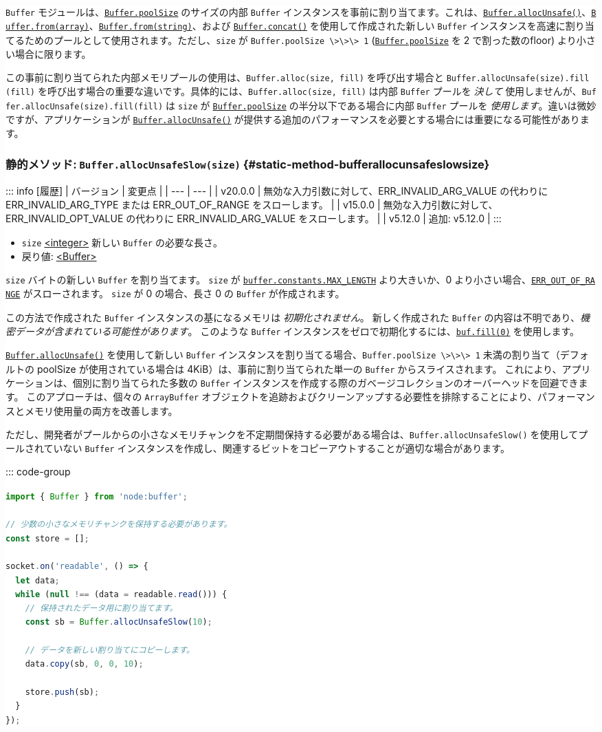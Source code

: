 `Buffer` モジュールは、[`Buffer.poolSize`](/ja/nodejs/api/buffer#class-property-bufferpoolsize) のサイズの内部 `Buffer` インスタンスを事前に割り当てます。これは、[`Buffer.allocUnsafe()`](/ja/nodejs/api/buffer#static-method-bufferallocunsafesize)、[`Buffer.from(array)`](/ja/nodejs/api/buffer#static-method-bufferfromarray)、[`Buffer.from(string)`](/ja/nodejs/api/buffer#static-method-bufferfromstring-encoding)、および [`Buffer.concat()`](/ja/nodejs/api/buffer#static-method-bufferconcatlist-totallength) を使用して作成された新しい `Buffer` インスタンスを高速に割り当てるためのプールとして使用されます。ただし、`size` が `Buffer.poolSize \>\>\> 1` ([`Buffer.poolSize`](/ja/nodejs/api/buffer#class-property-bufferpoolsize) を 2 で割った数のfloor) より小さい場合に限ります。

この事前に割り当てられた内部メモリプールの使用は、`Buffer.alloc(size, fill)` を呼び出す場合と `Buffer.allocUnsafe(size).fill(fill)` を呼び出す場合の重要な違いです。具体的には、`Buffer.alloc(size, fill)` は内部 `Buffer` プールを *決して* 使用しませんが、`Buffer.allocUnsafe(size).fill(fill)` は `size` が [`Buffer.poolSize`](/ja/nodejs/api/buffer#class-property-bufferpoolsize) の半分以下である場合に内部 `Buffer` プールを *使用します*。違いは微妙ですが、アプリケーションが [`Buffer.allocUnsafe()`](/ja/nodejs/api/buffer#static-method-bufferallocunsafesize) が提供する追加のパフォーマンスを必要とする場合には重要になる可能性があります。


### 静的メソッド: `Buffer.allocUnsafeSlow(size)` {#static-method-bufferallocunsafeslowsize}

::: info [履歴]
| バージョン | 変更点 |
| --- | --- |
| v20.0.0 | 無効な入力引数に対して、ERR_INVALID_ARG_VALUE の代わりに ERR_INVALID_ARG_TYPE または ERR_OUT_OF_RANGE をスローします。 |
| v15.0.0 | 無効な入力引数に対して、ERR_INVALID_OPT_VALUE の代わりに ERR_INVALID_ARG_VALUE をスローします。 |
| v5.12.0 | 追加: v5.12.0 |
:::

- `size` [\<integer\>](https://developer.mozilla.org/en-US/docs/Web/JavaScript/Data_structures#Number_type) 新しい `Buffer` の必要な長さ。
- 戻り値: [\<Buffer\>](/ja/nodejs/api/buffer#class-buffer)

`size` バイトの新しい `Buffer` を割り当てます。 `size` が [`buffer.constants.MAX_LENGTH`](/ja/nodejs/api/buffer#bufferconstantsmax_length) より大きいか、0 より小さい場合、[`ERR_OUT_OF_RANGE`](/ja/nodejs/api/errors#err_out_of_range) がスローされます。 `size` が 0 の場合、長さ 0 の `Buffer` が作成されます。

この方法で作成された `Buffer` インスタンスの基になるメモリは *初期化されません*。 新しく作成された `Buffer` の内容は不明であり、*機密データが含まれている可能性があります*。 このような `Buffer` インスタンスをゼロで初期化するには、[`buf.fill(0)`](/ja/nodejs/api/buffer#buffillvalue-offset-end-encoding) を使用します。

[`Buffer.allocUnsafe()`](/ja/nodejs/api/buffer#static-method-bufferallocunsafesize) を使用して新しい `Buffer` インスタンスを割り当てる場合、`Buffer.poolSize \>\>\> 1` 未満の割り当て（デフォルトの poolSize が使用されている場合は 4KiB）は、事前に割り当てられた単一の `Buffer` からスライスされます。 これにより、アプリケーションは、個別に割り当てられた多数の `Buffer` インスタンスを作成する際のガベージコレクションのオーバーヘッドを回避できます。 このアプローチは、個々の `ArrayBuffer` オブジェクトを追跡およびクリーンアップする必要性を排除することにより、パフォーマンスとメモリ使用量の両方を改善します。

ただし、開発者がプールからの小さなメモリチャンクを不定期間保持する必要がある場合は、`Buffer.allocUnsafeSlow()` を使用してプールされていない `Buffer` インスタンスを作成し、関連するビットをコピーアウトすることが適切な場合があります。

::: code-group
```js [ESM]
import { Buffer } from 'node:buffer';

// 少数の小さなメモリチャンクを保持する必要があります。
const store = [];

socket.on('readable', () => {
  let data;
  while (null !== (data = readable.read())) {
    // 保持されたデータ用に割り当てます。
    const sb = Buffer.allocUnsafeSlow(10);

    // データを新しい割り当てにコピーします。
    data.copy(sb, 0, 0, 10);

    store.push(sb);
  }
});
```
